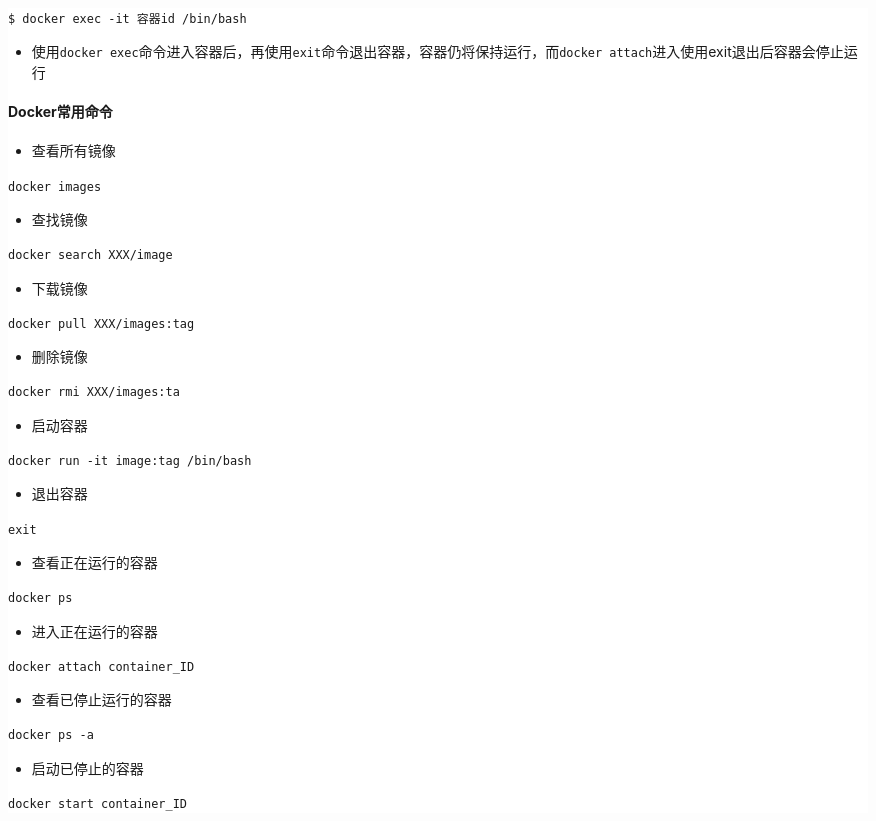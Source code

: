 ```shell
$ docker exec -it 容器id /bin/bash
```
* 使用`docker exec`命令进入容器后，再使用`exit`命令退出容器，容器仍将保持运行，而`docker attach`进入使用exit退出后容器会停止运行

#### Docker常用命令

* 查看所有镜像

```text
docker images
```

* 查找镜像

```text
docker search XXX/image
```

* 下载镜像

```text
docker pull XXX/images:tag
```

* 删除镜像

```text
docker rmi XXX/images:ta
```

* 启动容器

```text
docker run -it image:tag /bin/bash
```

* 退出容器

```text
exit
```

*  查看正在运行的容器

```text
docker ps
```

*  进入正在运行的容器

```text
docker attach container_ID
```

* 查看已停止运行的容器

```text
docker ps -a
```

* 启动已停止的容器

```text
docker start container_ID
```
